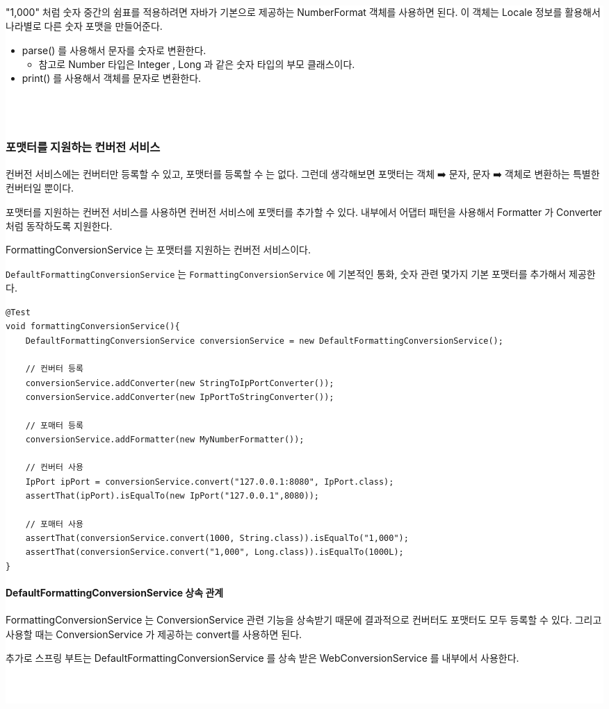 
"1,000" 처럼 숫자 중간의 쉼표를 적용하려면 자바가 기본으로 제공하는 NumberFormat 객체를 사용하면
된다. 이 객체는 Locale 정보를 활용해서 나라별로 다른 숫자 포맷을 만들어준다.


- parse() 를 사용해서 문자를 숫자로 변환한다. 
    - 참고로 Number 타입은 Integer , Long 과 같은 숫자 타입의 부모 클래스이다.
- print() 를 사용해서 객체를 문자로 변환한다.

<br><Br>

### 포맷터를 지원하는 컨버전 서비스

컨버전 서비스에는 컨버터만 등록할 수 있고, 포맷터를 등록할 수 는 없다. 
그런데 생각해보면 포맷터는 객체 ➡️ 문자, 문자 ➡️ 객체로 변환하는 특별한 컨버터일 뿐이다.

포맷터를 지원하는 컨버전 서비스를 사용하면 컨버전 서비스에 포맷터를 추가할 수 있다. 내부에서 어댑터
패턴을 사용해서 Formatter 가 Converter 처럼 동작하도록 지원한다.

FormattingConversionService 는 포맷터를 지원하는 컨버전 서비스이다.


`DefaultFormattingConversionService` 는 `FormattingConversionService` 에 기본적인 통화, 숫자
관련 몇가지 기본 포맷터를 추가해서 제공한다.


```
@Test
void formattingConversionService(){
    DefaultFormattingConversionService conversionService = new DefaultFormattingConversionService();

    // 컨버터 등록
    conversionService.addConverter(new StringToIpPortConverter());
    conversionService.addConverter(new IpPortToStringConverter());

    // 포매터 등록
    conversionService.addFormatter(new MyNumberFormatter());

    // 컨버터 사용
    IpPort ipPort = conversionService.convert("127.0.0.1:8080", IpPort.class);
    assertThat(ipPort).isEqualTo(new IpPort("127.0.0.1",8080));

    // 포매터 사용
    assertThat(conversionService.convert(1000, String.class)).isEqualTo("1,000");
    assertThat(conversionService.convert("1,000", Long.class)).isEqualTo(1000L);
}
```

#### DefaultFormattingConversionService 상속 관계
FormattingConversionService 는 ConversionService 관련 기능을 상속받기 때문에 결과적으로
컨버터도 포맷터도 모두 등록할 수 있다. 그리고 사용할 때는 ConversionService 가 제공하는 convert를 사용하면 된다.


추가로 스프링 부트는 DefaultFormattingConversionService 를 상속 받은 WebConversionService 를 내부에서 사용한다.


<br><Br>
